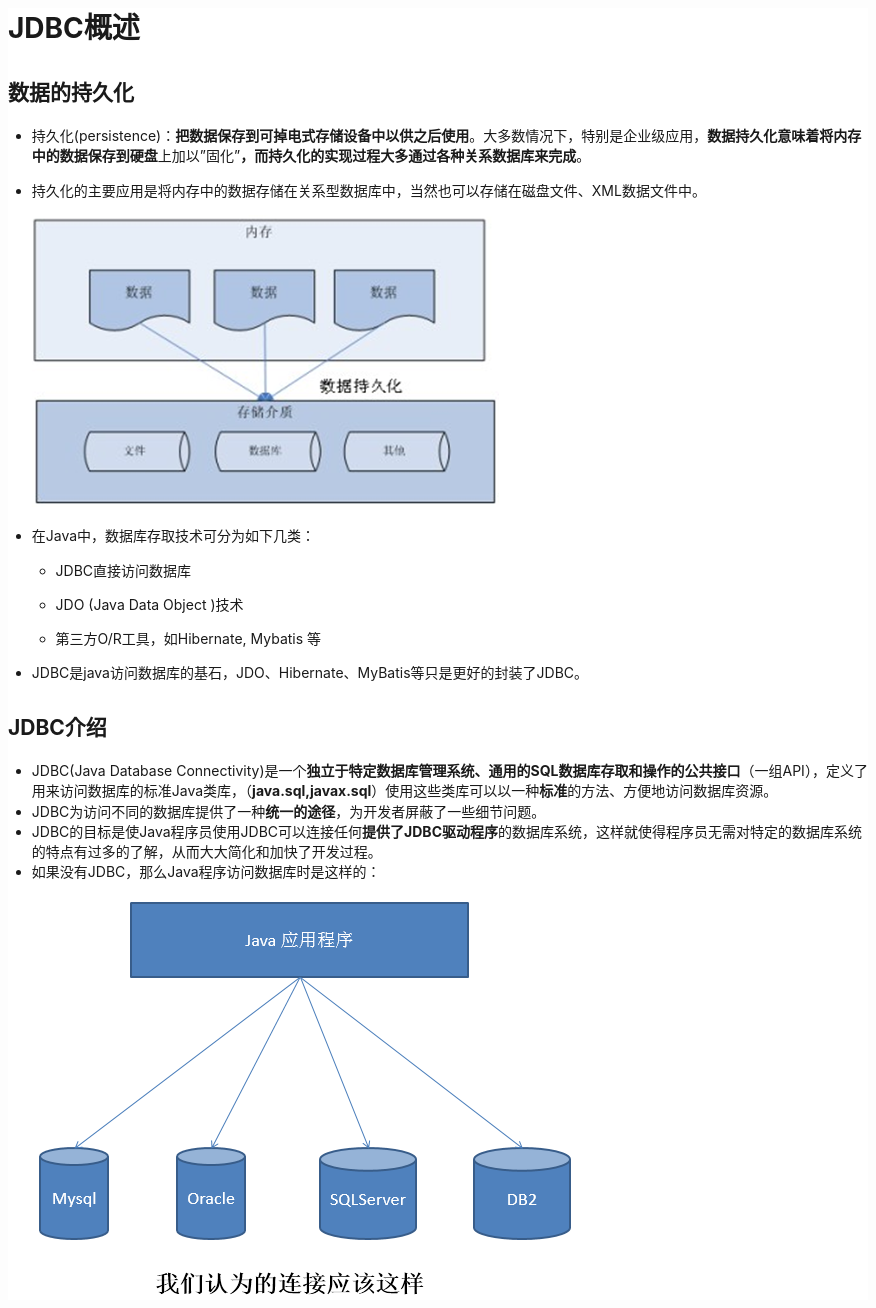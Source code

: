 # JDBC概述

## 数据的持久化

- 持久化(persistence)：**把数据保存到可掉电式存储设备中以供之后使用**。大多数情况下，特别是企业级应用，**数据持久化意味着将内存中的数据保存到硬盘**上加以”固化”**，而持久化的实现过程大多通过各种关系数据库来完成**。

- 持久化的主要应用是将内存中的数据存储在关系型数据库中，当然也可以存储在磁盘文件、XML数据文件中。

  ![1566741430592](jdbc.assets/1566741430592.png) 

- 在Java中，数据库存取技术可分为如下几类：
  - JDBC直接访问数据库
  - JDO (Java Data Object )技术

  - 第三方O/R工具，如Hibernate, Mybatis 等

- JDBC是java访问数据库的基石，JDO、Hibernate、MyBatis等只是更好的封装了JDBC。

## JDBC介绍

- JDBC(Java Database Connectivity)是一个**独立于特定数据库管理系统、通用的SQL数据库存取和操作的公共接口**（一组API），定义了用来访问数据库的标准Java类库，（**java.sql,javax.sql**）使用这些类库可以以一种**标准**的方法、方便地访问数据库资源。
- JDBC为访问不同的数据库提供了一种**统一的途径**，为开发者屏蔽了一些细节问题。
- JDBC的目标是使Java程序员使用JDBC可以连接任何**提供了JDBC驱动程序**的数据库系统，这样就使得程序员无需对特定的数据库系统的特点有过多的了解，从而大大简化和加快了开发过程。
- 如果没有JDBC，那么Java程序访问数据库时是这样的：

![1555575760234](jdbc.assets/1555575760234.png)
